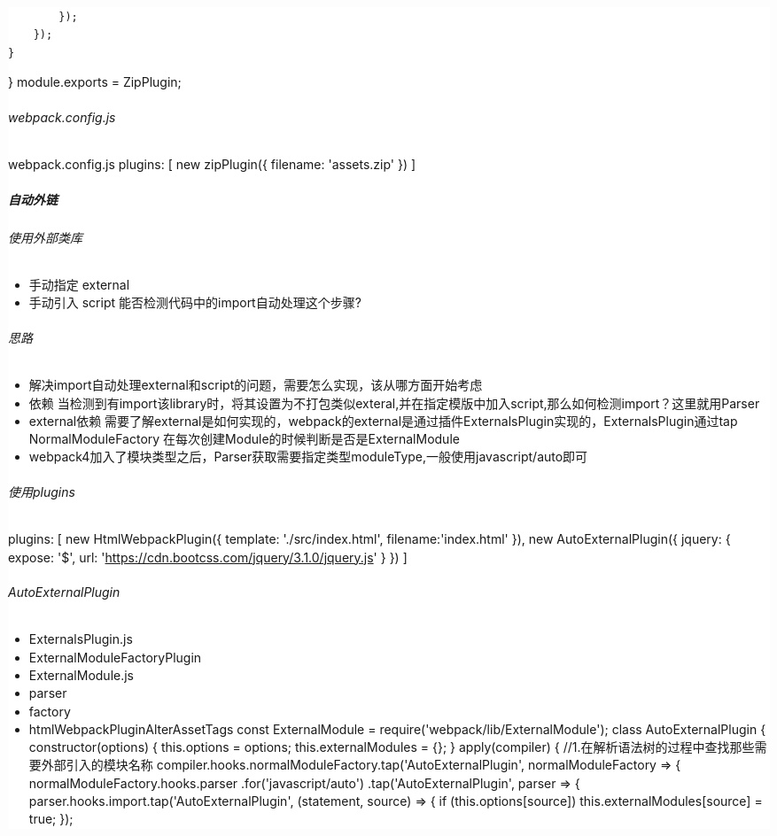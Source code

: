             });
        });
    }
}
module.exports = ZipPlugin;

###### webpack.config.js
webpack.config.js
plugins: [
  new zipPlugin({
    filename: 'assets.zip'
  })
]

##### 自动外链

###### 使用外部类库
- 手动指定 external
- 手动引入 script
能否检测代码中的import自动处理这个步骤?

###### 思路
- 解决import自动处理external和script的问题，需要怎么实现，该从哪方面开始考虑
- 依赖 当检测到有import该library时，将其设置为不打包类似exteral,并在指定模版中加入script,那么如何检测import？这里就用Parser
- external依赖 需要了解external是如何实现的，webpack的external是通过插件ExternalsPlugin实现的，ExternalsPlugin通过tap NormalModuleFactory 在每次创建Module的时候判断是否是ExternalModule
- webpack4加入了模块类型之后，Parser获取需要指定类型moduleType,一般使用javascript/auto即可

###### 使用plugins
plugins: [
    new HtmlWebpackPlugin({
        template: './src/index.html',
        filename:'index.html'
    }),
    new AutoExternalPlugin({
        jquery: {
            expose: '$',
            url: 'https://cdn.bootcss.com/jquery/3.1.0/jquery.js'
        }
    })
]

###### AutoExternalPlugin
- ExternalsPlugin.js
- ExternalModuleFactoryPlugin
- ExternalModule.js
- parser
- factory
- htmlWebpackPluginAlterAssetTags
const ExternalModule = require('webpack/lib/ExternalModule');
class AutoExternalPlugin {
    constructor(options) {
        this.options = options;
        this.externalModules = {};
    }
    apply(compiler) {
        //1.在解析语法树的过程中查找那些需要外部引入的模块名称
        compiler.hooks.normalModuleFactory.tap('AutoExternalPlugin', normalModuleFactory => {
            normalModuleFactory.hooks.parser
                .for('javascript/auto')
                .tap('AutoExternalPlugin', parser => {
                    parser.hooks.import.tap('AutoExternalPlugin', (statement, source) => {
                        if (this.options[source])
                            this.externalModules[source] = true;
                    });